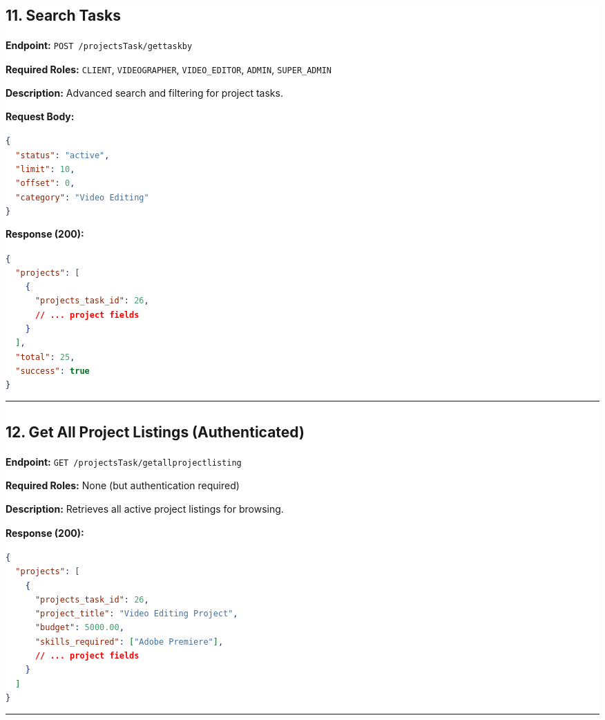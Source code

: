
## 11. Search Tasks

**Endpoint:** `POST /projectsTask/gettaskby`

**Required Roles:** `CLIENT`, `VIDEOGRAPHER`, `VIDEO_EDITOR`, `ADMIN`, `SUPER_ADMIN`

**Description:** Advanced search and filtering for project tasks.

**Request Body:**
```json
{
  "status": "active",
  "limit": 10,
  "offset": 0,
  "category": "Video Editing"
}
```

**Response (200):**
```json
{
  "projects": [
    {
      "projects_task_id": 26,
      // ... project fields
    }
  ],
  "total": 25,
  "success": true
}
```

---

## 12. Get All Project Listings (Authenticated)

**Endpoint:** `GET /projectsTask/getallprojectlisting`

**Required Roles:** None (but authentication required)

**Description:** Retrieves all active project listings for browsing.

**Response (200):**
```json
{
  "projects": [
    {
      "projects_task_id": 26,
      "project_title": "Video Editing Project",
      "budget": 5000.00,
      "skills_required": ["Adobe Premiere"],
      // ... project fields
    }
  ]
}
```

---